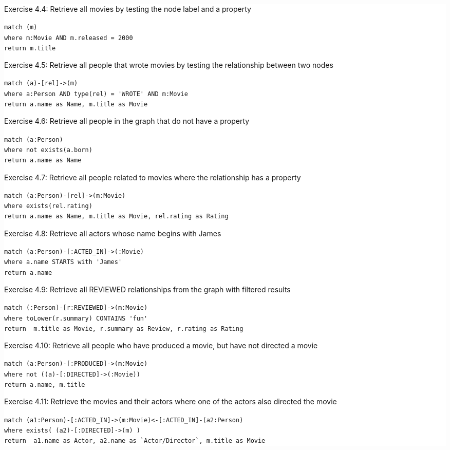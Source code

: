 Exercise 4.4: Retrieve all movies by testing the node label and a property

```
match (m)
where m:Movie AND m.released = 2000
return m.title
```

Exercise 4.5: Retrieve all people that wrote movies by testing the relationship between two nodes

```
match (a)-[rel]->(m)
where a:Person AND type(rel) = 'WROTE' AND m:Movie
return a.name as Name, m.title as Movie
```

Exercise 4.6: Retrieve all people in the graph that do not have a property 

```
match (a:Person)
where not exists(a.born)
return a.name as Name
```

Exercise 4.7: Retrieve all people related to movies where the relationship has a property

```
match (a:Person)-[rel]->(m:Movie)
where exists(rel.rating)
return a.name as Name, m.title as Movie, rel.rating as Rating
```

Exercise 4.8: Retrieve all actors whose name begins with James

```
match (a:Person)-[:ACTED_IN]->(:Movie)
where a.name STARTS with 'James'
return a.name
```

Exercise 4.9: Retrieve all REVIEWED relationships from the graph with filtered results

```
match (:Person)-[r:REVIEWED]->(m:Movie)
where toLower(r.summary) CONTAINS 'fun'
return  m.title as Movie, r.summary as Review, r.rating as Rating
```

Exercise 4.10: Retrieve all people who have produced a movie, but have not directed a movie

```
match (a:Person)-[:PRODUCED]->(m:Movie)
where not ((a)-[:DIRECTED]->(:Movie))
return a.name, m.title
```

Exercise 4.11: Retrieve the movies and their actors where one of the actors also directed the movie

```
match (a1:Person)-[:ACTED_IN]->(m:Movie)<-[:ACTED_IN]-(a2:Person)
where exists( (a2)-[:DIRECTED]->(m) )
return  a1.name as Actor, a2.name as `Actor/Director`, m.title as Movie
```
